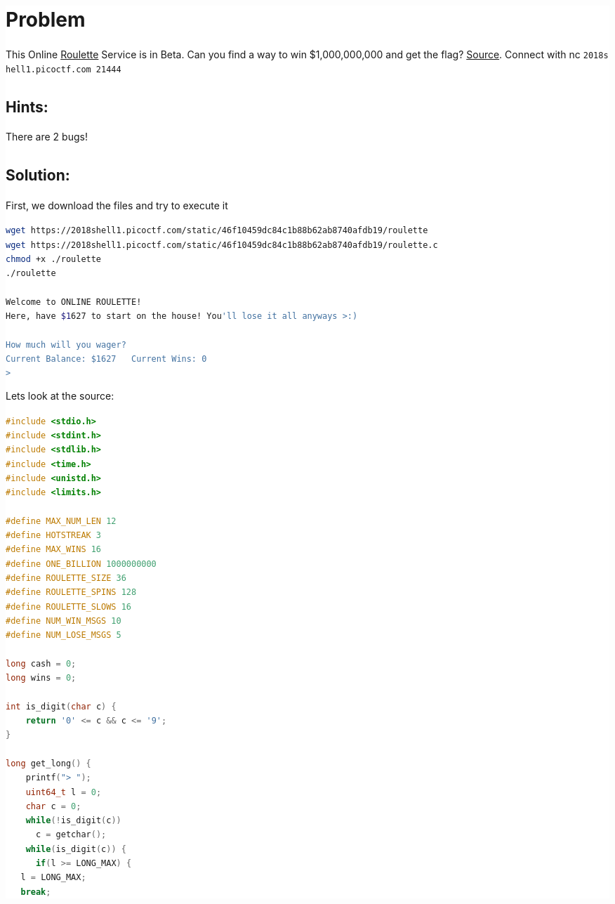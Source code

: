 # Problem
This Online [Roulette](https://2018shell1.picoctf.com/static/46f10459dc84c1b88b62ab8740afdb19/roulette) Service is in Beta. Can you find a way to win $1,000,000,000 and get the flag? [Source](https://2018shell1.picoctf.com/static/46f10459dc84c1b88b62ab8740afdb19/roulette.c). Connect with nc ```2018shell1.picoctf.com 21444```

## Hints:
There are 2 bugs!

## Solution:

First, we download the files and try to execute it
```bash
wget https://2018shell1.picoctf.com/static/46f10459dc84c1b88b62ab8740afdb19/roulette
wget https://2018shell1.picoctf.com/static/46f10459dc84c1b88b62ab8740afdb19/roulette.c
chmod +x ./roulette
./roulette

Welcome to ONLINE ROULETTE!
Here, have $1627 to start on the house! You'll lose it all anyways >:)

How much will you wager?
Current Balance: $1627   Current Wins: 0
> 
```

Lets look at the source:
```c
#include <stdio.h>
#include <stdint.h>
#include <stdlib.h>
#include <time.h>
#include <unistd.h>
#include <limits.h>

#define MAX_NUM_LEN 12
#define HOTSTREAK 3
#define MAX_WINS 16
#define ONE_BILLION 1000000000
#define ROULETTE_SIZE 36
#define ROULETTE_SPINS 128
#define ROULETTE_SLOWS 16
#define NUM_WIN_MSGS 10
#define NUM_LOSE_MSGS 5

long cash = 0;
long wins = 0;

int is_digit(char c) {
    return '0' <= c && c <= '9';
}

long get_long() {
    printf("> ");
    uint64_t l = 0;
    char c = 0;
    while(!is_digit(c))
      c = getchar();
    while(is_digit(c)) {
      if(l >= LONG_MAX) {
   l = LONG_MAX;
   break;
```